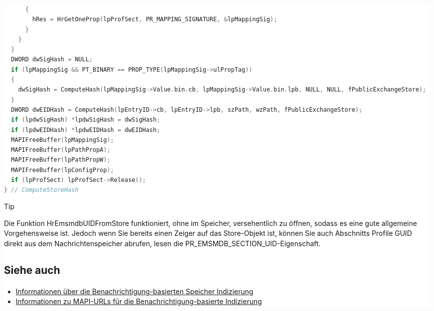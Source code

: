 ```cpp
      {
        hRes = HrGetOneProp(lpProfSect, PR_MAPPING_SIGNATURE, &lpMappingSig);
      }
    }
  }
  DWORD dwSigHash = NULL;
  if (lpMappingSig && PT_BINARY == PROP_TYPE(lpMappingSig->ulPropTag))
  {
    dwSigHash = ComputeHash(lpMappingSig->Value.bin.cb, lpMappingSig->Value.bin.lpb, NULL, NULL, fPublicExchangeStore);
  }
  DWORD dwEIDHash = ComputeHash(lpEntryID->cb, lpEntryID->lpb, szPath, wzPath, fPublicExchangeStore);
  if (lpdwSigHash) *lpdwSigHash = dwSigHash;
  if (lpdwEIDHash) *lpdwEIDHash = dwEIDHash;
  MAPIFreeBuffer(lpMappingSig);
  MAPIFreeBuffer(lpPathPropA);
  MAPIFreeBuffer(lpPathPropW);
  MAPIFreeBuffer(lpConfigProp);
  if (lpProfSect) lpProfSect->Release();
} // ComputeStoreHash
```

> [!TIP]
> Die Funktion HrEmsmdbUIDFromStore funktioniert, ohne im Speicher, versehentlich zu öffnen, sodass es eine gute allgemeine Vorgehensweise ist. Jedoch wenn Sie bereits einen Zeiger auf das Store-Objekt ist, können Sie auch Abschnitts Profile GUID direkt aus dem Nachrichtenspeicher abrufen, lesen die PR_EMSMDB_SECTION_UID-Eigenschaft. 
  
## <a name="see-also"></a>Siehe auch

- [Informationen über die Benachrichtigung-basierten Speicher Indizierung](about-notification-based-store-indexing.md)
- [Informationen zu MAPI-URLs für die Benachrichtigung-basierte Indizierung](about-mapi-urls-for-notification-based-indexing.md)

